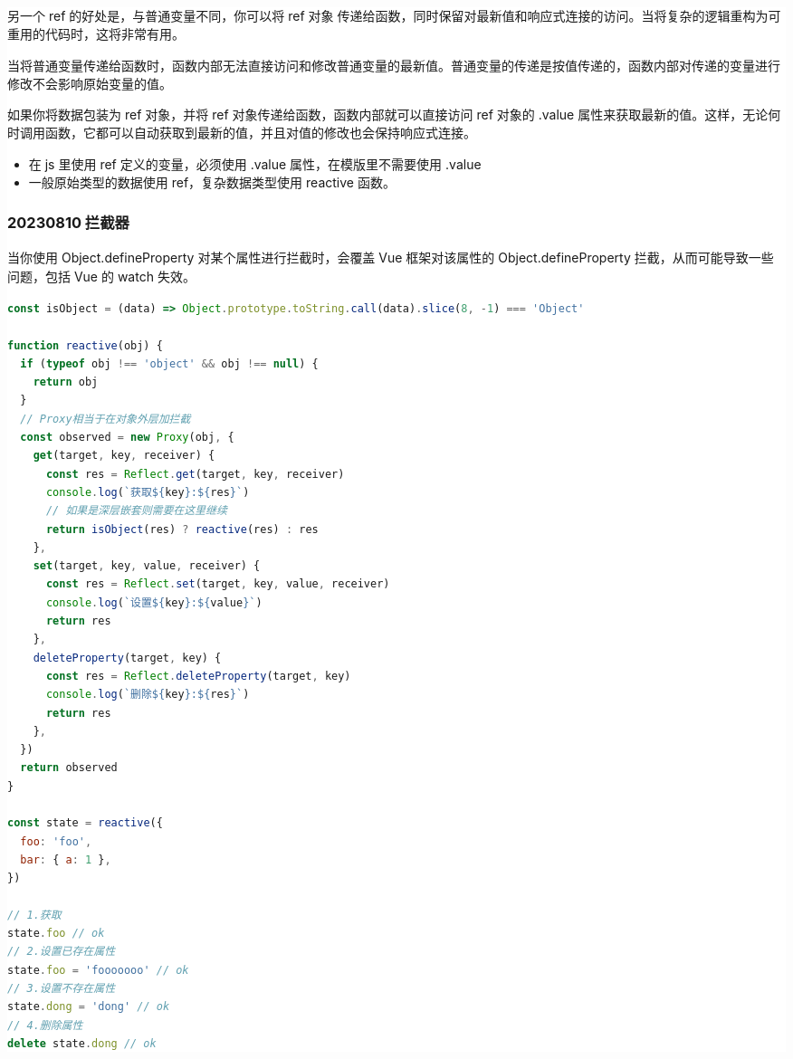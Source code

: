 另一个 ref 的好处是，与普通变量不同，你可以将 ref 对象 传递给函数，同时保留对最新值和响应式连接的访问。当将复杂的逻辑重构为可重用的代码时，这将非常有用。

当将普通变量传递给函数时，函数内部无法直接访问和修改普通变量的最新值。普通变量的传递是按值传递的，函数内部对传递的变量进行修改不会影响原始变量的值。

如果你将数据包装为 ref 对象，并将 ref 对象传递给函数，函数内部就可以直接访问 ref 对象的 .value 属性来获取最新的值。这样，无论何时调用函数，它都可以自动获取到最新的值，并且对值的修改也会保持响应式连接。

- 在 js 里使用 ref 定义的变量，必须使用 .value 属性，在模版里不需要使用 .value
- 一般原始类型的数据使用 ref，复杂数据类型使用 reactive 函数。

### 20230810 拦截器

当你使用 Object.defineProperty 对某个属性进行拦截时，会覆盖 Vue 框架对该属性的 Object.defineProperty 拦截，从而可能导致一些问题，包括 Vue 的 watch 失效。

```js
const isObject = (data) => Object.prototype.toString.call(data).slice(8, -1) === 'Object'

function reactive(obj) {
  if (typeof obj !== 'object' && obj !== null) {
    return obj
  }
  // Proxy相当于在对象外层加拦截
  const observed = new Proxy(obj, {
    get(target, key, receiver) {
      const res = Reflect.get(target, key, receiver)
      console.log(`获取${key}:${res}`)
      // 如果是深层嵌套则需要在这里继续
      return isObject(res) ? reactive(res) : res
    },
    set(target, key, value, receiver) {
      const res = Reflect.set(target, key, value, receiver)
      console.log(`设置${key}:${value}`)
      return res
    },
    deleteProperty(target, key) {
      const res = Reflect.deleteProperty(target, key)
      console.log(`删除${key}:${res}`)
      return res
    },
  })
  return observed
}

const state = reactive({
  foo: 'foo',
  bar: { a: 1 },
})

// 1.获取
state.foo // ok
// 2.设置已存在属性
state.foo = 'fooooooo' // ok
// 3.设置不存在属性
state.dong = 'dong' // ok
// 4.删除属性
delete state.dong // ok
```
